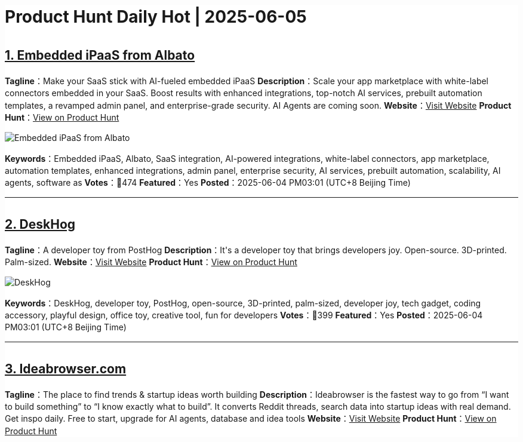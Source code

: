 # Product Hunt Daily Hot | 2025-06-05

## [1. Embedded iPaaS from Albato](https://www.producthunt.com/posts/embedded-ipaas-from-albato?utm_campaign=producthunt-api&utm_medium=api-v2&utm_source=Application%3A+phdata+%28ID%3A+183397%29)
**Tagline**：Make your SaaS stick with AI-fueled embedded iPaaS
**Description**：Scale your app marketplace with white-label connectors embedded in your SaaS. Boost results with enhanced integrations, top-notch AI services, prebuilt automation templates, a revamped admin panel, and enterprise-grade security. AI Agents are coming soon.
**Website**：[Visit Website](https://www.producthunt.com/r/CC2FQ7I4UOBZ4V?utm_campaign=producthunt-api&utm_medium=api-v2&utm_source=Application%3A+phdata+%28ID%3A+183397%29)
**Product Hunt**：[View on Product Hunt](https://www.producthunt.com/posts/embedded-ipaas-from-albato?utm_campaign=producthunt-api&utm_medium=api-v2&utm_source=Application%3A+phdata+%28ID%3A+183397%29)

![Embedded iPaaS from Albato]()

**Keywords**：Embedded iPaaS, Albato, SaaS integration, AI-powered integrations, white-label connectors, app marketplace, automation templates, enhanced integrations, admin panel, enterprise security, AI services, prebuilt automation, scalability, AI agents, software as
**Votes**：🔺474
**Featured**：Yes
**Posted**：2025-06-04 PM03:01 (UTC+8 Beijing Time)

---

## [2. DeskHog](https://www.producthunt.com/posts/deskhog?utm_campaign=producthunt-api&utm_medium=api-v2&utm_source=Application%3A+phdata+%28ID%3A+183397%29)
**Tagline**：A developer toy from PostHog
**Description**：It's a developer toy that brings developers joy. Open-source. 3D-printed. Palm-sized.
**Website**：[Visit Website](https://www.producthunt.com/r/FI4W4UPV6IIQGN?utm_campaign=producthunt-api&utm_medium=api-v2&utm_source=Application%3A+phdata+%28ID%3A+183397%29)
**Product Hunt**：[View on Product Hunt](https://www.producthunt.com/posts/deskhog?utm_campaign=producthunt-api&utm_medium=api-v2&utm_source=Application%3A+phdata+%28ID%3A+183397%29)

![DeskHog]()

**Keywords**：DeskHog, developer toy, PostHog, open-source, 3D-printed, palm-sized, developer joy, tech gadget, coding accessory, playful design, office toy, creative tool, fun for developers
**Votes**：🔺399
**Featured**：Yes
**Posted**：2025-06-04 PM03:01 (UTC+8 Beijing Time)

---

## [3. Ideabrowser.com](https://www.producthunt.com/posts/ideabrowser-com?utm_campaign=producthunt-api&utm_medium=api-v2&utm_source=Application%3A+phdata+%28ID%3A+183397%29)
**Tagline**：The place to find trends & startup ideas worth building
**Description**：Ideabrowser is the fastest way to go from “I want to build something” to “I know exactly what to build”. It converts Reddit threads, search data into startup ideas with real demand. Get inspo daily. Free to start, upgrade for AI agents, database and idea tools
**Website**：[Visit Website](https://www.producthunt.com/r/QKRMSZB3TKCLCJ?utm_campaign=producthunt-api&utm_medium=api-v2&utm_source=Application%3A+phdata+%28ID%3A+183397%29)
**Product Hunt**：[View on Product Hunt](https://www.producthunt.com/posts/ideabrowser-com?utm_campaign=producthunt-api&utm_medium=api-v2&utm_source=Application%3A+phdata+%28ID%3A+183397%29)
